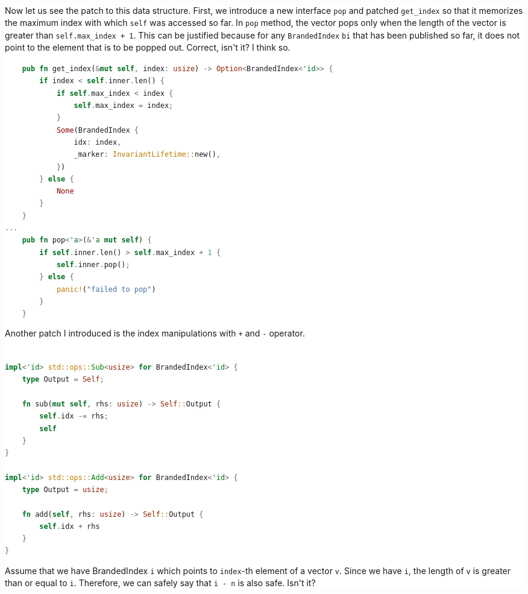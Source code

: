 Now let us see the patch to this data structure. First, we introduce a new interface `pop` and patched `get_index` so that it memorizes the maximum index with which `self` was accessed so far. In `pop` method, the vector pops only when the length of the vector is greater than `self.max_index + 1`. This can be justified because for any `BrandedIndex` `bi` that has been published so far, it does not point to the element that is to be popped out. 
Correct, isn't it? I think so.

```rust
    pub fn get_index(&mut self, index: usize) -> Option<BrandedIndex<'id>> {
        if index < self.inner.len() {
            if self.max_index < index {
                self.max_index = index;
            }
            Some(BrandedIndex {
                idx: index,
                _marker: InvariantLifetime::new(),
            })
        } else {
            None
        }
    }
...
    pub fn pop<'a>(&'a mut self) {
        if self.inner.len() > self.max_index + 1 {
            self.inner.pop();
        } else {
            panic!("failed to pop")
        }
    }
```

Another patch I introduced is the index manipulations with `+` and `-` operator. 
```rust

impl<'id> std::ops::Sub<usize> for BrandedIndex<'id> {
    type Output = Self;

    fn sub(mut self, rhs: usize) -> Self::Output {
        self.idx -= rhs;
        self
    }
}

impl<'id> std::ops::Add<usize> for BrandedIndex<'id> {
    type Output = usize;

    fn add(self, rhs: usize) -> Self::Output {
        self.idx + rhs
    }
}
```
Assume that we have BrandedIndex `i` which points to `index`-th element of a vector `v`. Since we have `i`, the length of `v` is greater than or equal to `i`. Therefore, we can safely say that `i - n` is also safe. Isn't it? 
